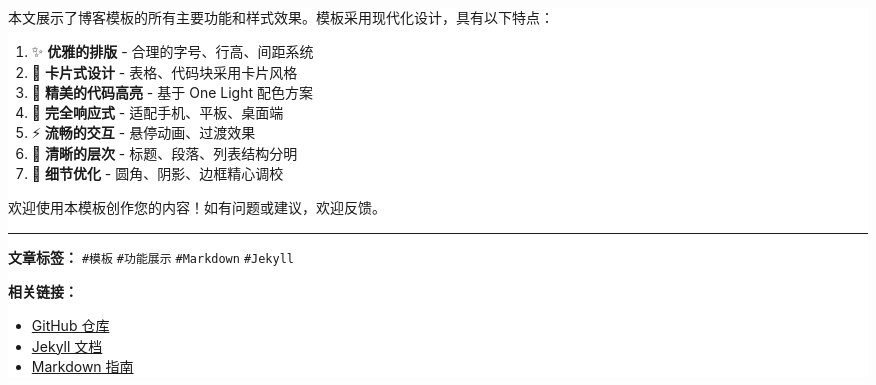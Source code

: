 本文展示了博客模板的所有主要功能和样式效果。模板采用现代化设计，具有以下特点：

1. ✨ **优雅的排版** - 合理的字号、行高、间距系统
2. 🎨 **卡片式设计** - 表格、代码块采用卡片风格
3. 🌈 **精美的代码高亮** - 基于 One Light 配色方案
4. 📱 **完全响应式** - 适配手机、平板、桌面端
5. ⚡ **流畅的交互** - 悬停动画、过渡效果
6. 🎯 **清晰的层次** - 标题、段落、列表结构分明
7. 💎 **细节优化** - 圆角、阴影、边框精心调校

欢迎使用本模板创作您的内容！如有问题或建议，欢迎反馈。

---

**文章标签：** `#模板` `#功能展示` `#Markdown` `#Jekyll`

**相关链接：**

- [GitHub 仓库](https://github.com)
- [Jekyll 文档](https://jekyllrb.com)
- [Markdown 指南](https://www.markdownguide.org)
